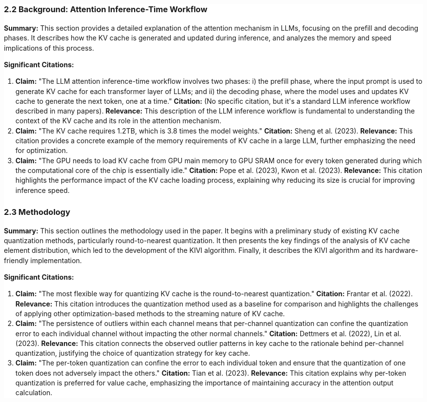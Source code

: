 
### 2.2 Background: Attention Inference-Time Workflow

**Summary:** This section provides a detailed explanation of the attention mechanism in LLMs, focusing on the prefill and decoding phases. It describes how the KV cache is generated and updated during inference, and analyzes the memory and speed implications of this process.

**Significant Citations:**

1.  **Claim:** "The LLM attention inference-time workflow involves two phases: i) the prefill phase, where the input prompt is used to generate KV cache for each transformer layer of LLMs; and ii) the decoding phase, where the model uses and updates KV cache to generate the next token, one at a time."
    **Citation:** (No specific citation, but it's a standard LLM inference workflow described in many papers).
    **Relevance:** This description of the LLM inference workflow is fundamental to understanding the context of the KV cache and its role in the attention mechanism.
2.  **Claim:** "The KV cache requires 1.2TB, which is 3.8 times the model weights."
    **Citation:** Sheng et al. (2023).
    **Relevance:** This citation provides a concrete example of the memory requirements of KV cache in a large LLM, further emphasizing the need for optimization.
3.  **Claim:** "The GPU needs to load KV cache from GPU main memory to GPU SRAM once for every token generated during which the computational core of the chip is essentially idle."
    **Citation:** Pope et al. (2023), Kwon et al. (2023).
    **Relevance:** This citation highlights the performance impact of the KV cache loading process, explaining why reducing its size is crucial for improving inference speed.


### 2.3 Methodology

**Summary:** This section outlines the methodology used in the paper. It begins with a preliminary study of existing KV cache quantization methods, particularly round-to-nearest quantization. It then presents the key findings of the analysis of KV cache element distribution, which led to the development of the KIVI algorithm. Finally, it describes the KIVI algorithm and its hardware-friendly implementation.

**Significant Citations:**

1.  **Claim:** "The most flexible way for quantizing KV cache is the round-to-nearest quantization."
    **Citation:** Frantar et al. (2022).
    **Relevance:** This citation introduces the quantization method used as a baseline for comparison and highlights the challenges of applying other optimization-based methods to the streaming nature of KV cache.
2.  **Claim:** "The persistence of outliers within each channel means that per-channel quantization can confine the quantization error to each individual channel without impacting the other normal channels."
    **Citation:** Dettmers et al. (2022), Lin et al. (2023).
    **Relevance:** This citation connects the observed outlier patterns in key cache to the rationale behind per-channel quantization, justifying the choice of quantization strategy for key cache.
3.  **Claim:** "The per-token quantization can confine the error to each individual token and ensure that the quantization of one token does not adversely impact the others."
    **Citation:** Tian et al. (2023).
    **Relevance:** This citation explains why per-token quantization is preferred for value cache, emphasizing the importance of maintaining accuracy in the attention output calculation.
